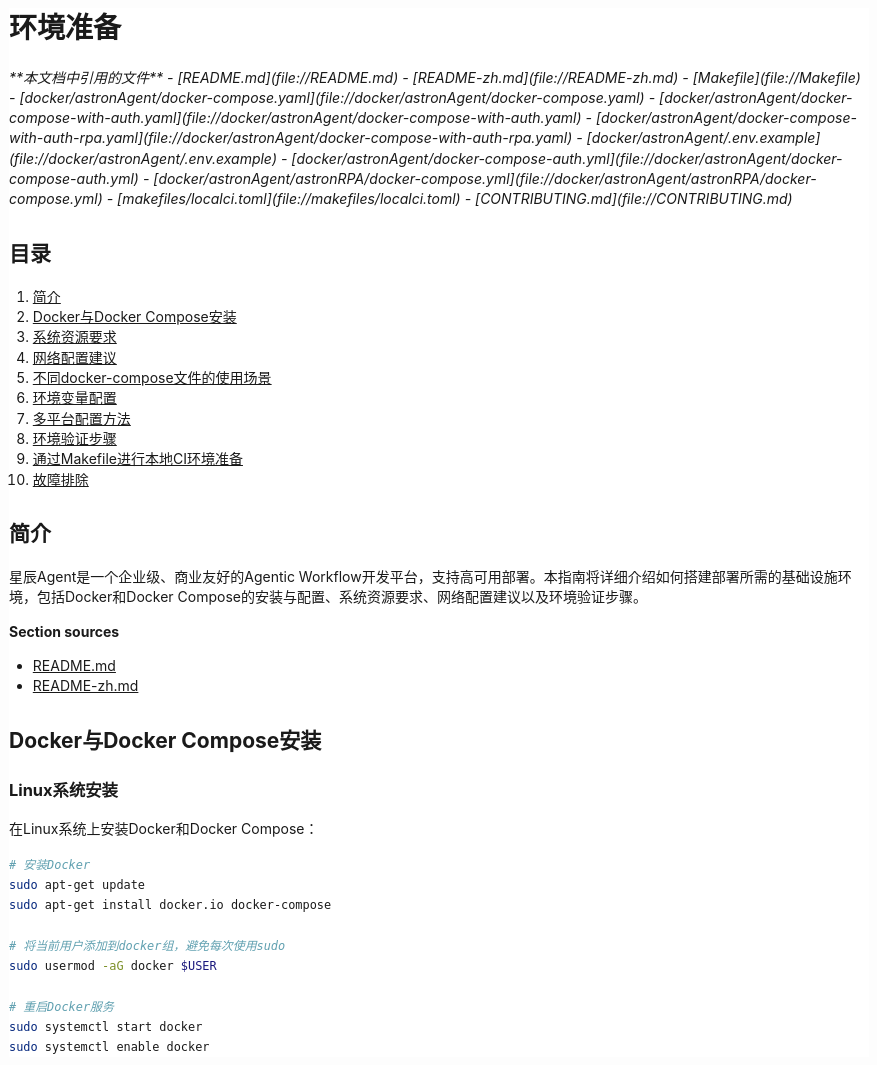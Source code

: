 # 环境准备

<cite>
**本文档中引用的文件**  
- [README.md](file://README.md)
- [README-zh.md](file://README-zh.md)
- [Makefile](file://Makefile)
- [docker/astronAgent/docker-compose.yaml](file://docker/astronAgent/docker-compose.yaml)
- [docker/astronAgent/docker-compose-with-auth.yaml](file://docker/astronAgent/docker-compose-with-auth.yaml)
- [docker/astronAgent/docker-compose-with-auth-rpa.yaml](file://docker/astronAgent/docker-compose-with-auth-rpa.yaml)
- [docker/astronAgent/.env.example](file://docker/astronAgent/.env.example)
- [docker/astronAgent/docker-compose-auth.yml](file://docker/astronAgent/docker-compose-auth.yml)
- [docker/astronAgent/astronRPA/docker-compose.yml](file://docker/astronAgent/astronRPA/docker-compose.yml)
- [makefiles/localci.toml](file://makefiles/localci.toml)
- [CONTRIBUTING.md](file://CONTRIBUTING.md)
</cite>

## 目录
1. [简介](#简介)
2. [Docker与Docker Compose安装](#docker与docker-compose安装)
3. [系统资源要求](#系统资源要求)
4. [网络配置建议](#网络配置建议)
5. [不同docker-compose文件的使用场景](#不同docker-compose文件的使用场景)
6. [环境变量配置](#环境变量配置)
7. [多平台配置方法](#多平台配置方法)
8. [环境验证步骤](#环境验证步骤)
9. [通过Makefile进行本地CI环境准备](#通过makefile进行本地ci环境准备)
10. [故障排除](#故障排除)

## 简介

星辰Agent是一个企业级、商业友好的Agentic Workflow开发平台，支持高可用部署。本指南将详细介绍如何搭建部署所需的基础设施环境，包括Docker和Docker Compose的安装与配置、系统资源要求、网络配置建议以及环境验证步骤。

**Section sources**
- [README.md](file://README.md#L1-L129)
- [README-zh.md](file://README-zh.md#L1-L129)

## Docker与Docker Compose安装

### Linux系统安装

在Linux系统上安装Docker和Docker Compose：

```bash
# 安装Docker
sudo apt-get update
sudo apt-get install docker.io docker-compose

# 将当前用户添加到docker组，避免每次使用sudo
sudo usermod -aG docker $USER

# 重启Docker服务
sudo systemctl start docker
sudo systemctl enable docker
```
